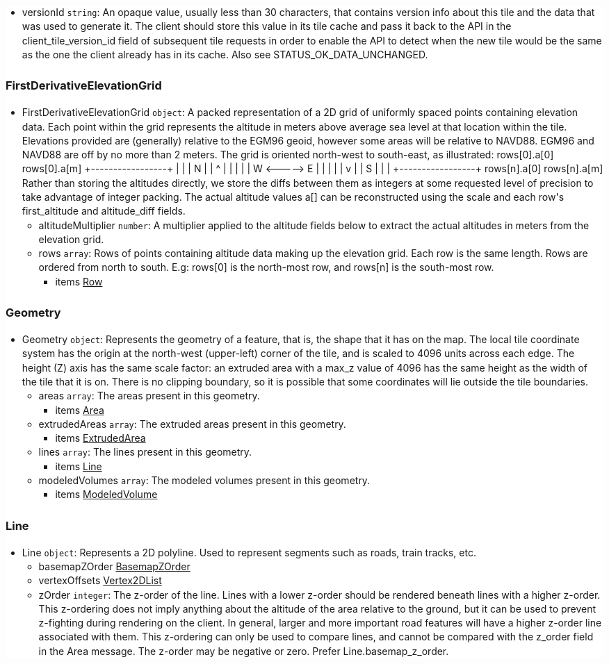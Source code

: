   * versionId `string`: An opaque value, usually less than 30 characters, that contains version info about this tile and the data that was used to generate it. The client should store this value in its tile cache and pass it back to the API in the client_tile_version_id field of subsequent tile requests in order to enable the API to detect when the new tile would be the same as the one the client already has in its cache. Also see STATUS_OK_DATA_UNCHANGED.

### FirstDerivativeElevationGrid
* FirstDerivativeElevationGrid `object`: A packed representation of a 2D grid of uniformly spaced points containing elevation data. Each point within the grid represents the altitude in meters above average sea level at that location within the tile. Elevations provided are (generally) relative to the EGM96 geoid, however some areas will be relative to NAVD88. EGM96 and NAVD88 are off by no more than 2 meters. The grid is oriented north-west to south-east, as illustrated: rows[0].a[0] rows[0].a[m] +-----------------+ | | | N | | ^ | | | | | W <-----> E | | | | | v | | S | | | +-----------------+ rows[n].a[0] rows[n].a[m] Rather than storing the altitudes directly, we store the diffs between them as integers at some requested level of precision to take advantage of integer packing. The actual altitude values a[] can be reconstructed using the scale and each row's first_altitude and altitude_diff fields.
  * altitudeMultiplier `number`: A multiplier applied to the altitude fields below to extract the actual altitudes in meters from the elevation grid.
  * rows `array`: Rows of points containing altitude data making up the elevation grid. Each row is the same length. Rows are ordered from north to south. E.g: rows[0] is the north-most row, and rows[n] is the south-most row.
    * items [Row](#row)

### Geometry
* Geometry `object`: Represents the geometry of a feature, that is, the shape that it has on the map. The local tile coordinate system has the origin at the north-west (upper-left) corner of the tile, and is scaled to 4096 units across each edge. The height (Z) axis has the same scale factor: an extruded area with a max_z value of 4096 has the same height as the width of the tile that it is on. There is no clipping boundary, so it is possible that some coordinates will lie outside the tile boundaries.
  * areas `array`: The areas present in this geometry.
    * items [Area](#area)
  * extrudedAreas `array`: The extruded areas present in this geometry.
    * items [ExtrudedArea](#extrudedarea)
  * lines `array`: The lines present in this geometry.
    * items [Line](#line)
  * modeledVolumes `array`: The modeled volumes present in this geometry.
    * items [ModeledVolume](#modeledvolume)

### Line
* Line `object`: Represents a 2D polyline. Used to represent segments such as roads, train tracks, etc.
  * basemapZOrder [BasemapZOrder](#basemapzorder)
  * vertexOffsets [Vertex2DList](#vertex2dlist)
  * zOrder `integer`: The z-order of the line. Lines with a lower z-order should be rendered beneath lines with a higher z-order. This z-ordering does not imply anything about the altitude of the area relative to the ground, but it can be used to prevent z-fighting during rendering on the client. In general, larger and more important road features will have a higher z-order line associated with them. This z-ordering can only be used to compare lines, and cannot be compared with the z_order field in the Area message. The z-order may be negative or zero. Prefer Line.basemap_z_order.
